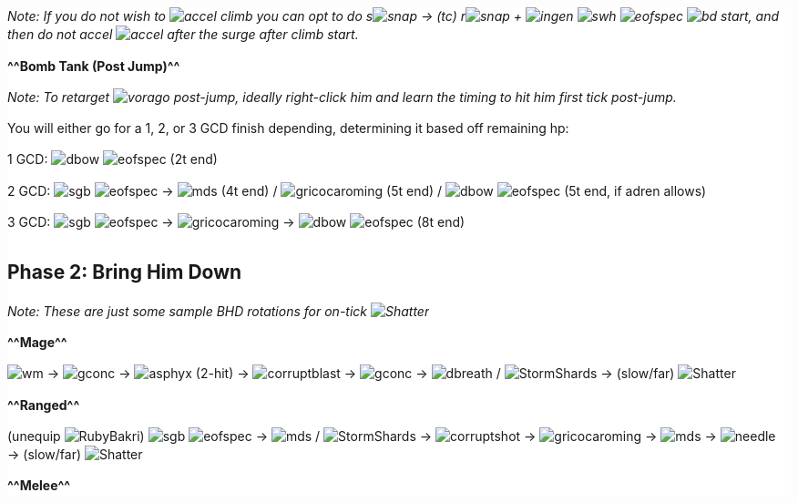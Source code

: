 *Note: If you do not wish to <img title="accel" class="d-emoji" alt="accel" src="https://cdn.discordapp.com/emojis/756236265472524418.png?v=1"> climb you can opt to do s<img title="snap" class="d-emoji" alt="snap" src="https://cdn.discordapp.com/emojis/535534127131394088.png?v=1"> → (tc) r<img title="snap" class="d-emoji" alt="snap" src="https://cdn.discordapp.com/emojis/535534127131394088.png?v=1"> + <img title="ingen" class="d-emoji" alt="ingen" src="https://cdn.discordapp.com/emojis/641339234111848463.png?v=1"> <img title="swh" class="d-emoji" alt="swh" src="https://cdn.discordapp.com/emojis/641670143197446182.png?v=1"> <img title="eofspec" class="d-emoji" alt="eofspec" src="https://cdn.discordapp.com/emojis/746403211908481184.png?v=1"> <img title="bd" class="d-emoji" alt="bd" src="https://cdn.discordapp.com/emojis/535532854281764884.png?v=1"> start, and then do not accel <img title="accel" class="d-emoji" alt="accel" src="https://cdn.discordapp.com/emojis/756236265472524418.png?v=1"> after the surge after climb start.*


**^^Bomb Tank (Post Jump)^^**

*Note: To retarget <img title="vorago" class="d-emoji" alt="vorago" src="https://cdn.discordapp.com/emojis/572867742613635082.png?v=1"> post-jump, ideally right-click him and learn the timing to hit him first tick post-jump.*



You will either go for a 1, 2, or 3 GCD finish depending, determining it based off remaining hp:

1 GCD: <img title="dbow" class="d-emoji" alt="dbow" src="https://cdn.discordapp.com/emojis/643848618553507843.png?v=1"> <img title="eofspec" class="d-emoji" alt="eofspec" src="https://cdn.discordapp.com/emojis/746403211908481184.png?v=1"> (2t end)



2 GCD: <img title="sgb" class="d-emoji" alt="sgb" src="https://cdn.discordapp.com/emojis/626466665848242186.png?v=1"> <img title="eofspec" class="d-emoji" alt="eofspec" src="https://cdn.discordapp.com/emojis/746403211908481184.png?v=1"> → <img title="mds" class="d-emoji" alt="mds" src="https://cdn.discordapp.com/emojis/535541259033378827.png?v=1"> (4t end) / <img title="gricocaroming" class="d-emoji" alt="gricocaroming" src="https://cdn.discordapp.com/emojis/867678153966878740.png?v=1"> (5t end) / <img title="dbow" class="d-emoji" alt="dbow" src="https://cdn.discordapp.com/emojis/643848618553507843.png?v=1"> <img title="eofspec" class="d-emoji" alt="eofspec" src="https://cdn.discordapp.com/emojis/746403211908481184.png?v=1"> (5t end, if adren allows)



3 GCD: <img title="sgb" class="d-emoji" alt="sgb" src="https://cdn.discordapp.com/emojis/626466665848242186.png?v=1"> <img title="eofspec" class="d-emoji" alt="eofspec" src="https://cdn.discordapp.com/emojis/746403211908481184.png?v=1"> → <img title="gricocaroming" class="d-emoji" alt="gricocaroming" src="https://cdn.discordapp.com/emojis/867678153966878740.png?v=1"> → <img title="dbow" class="d-emoji" alt="dbow" src="https://cdn.discordapp.com/emojis/643848618553507843.png?v=1"> <img title="eofspec" class="d-emoji" alt="eofspec" src="https://cdn.discordapp.com/emojis/746403211908481184.png?v=1"> (8t end)


## Phase 2: Bring Him Down


*Note: These are just some sample BHD rotations for on-tick <img title="Shatter" class="d-emoji" alt="Shatter" src="https://cdn.discordapp.com/emojis/536256673904328704.png?v=1">*


**^^Mage^^**

<img title="wm" class="d-emoji" alt="wm" src="https://cdn.discordapp.com/emojis/535533809978966037.png?v=1"> → <img title="gconc" class="d-emoji" alt="gconc" src="https://cdn.discordapp.com/emojis/869285393223254107.png?v=1"> → <img title="asphyx" class="d-emoji" alt="asphyx" src="https://cdn.discordapp.com/emojis/535533833072672778.png?v=1"> (2-hit) → <img title="corruptblast" class="d-emoji" alt="corruptblast" src="https://cdn.discordapp.com/emojis/513190159194259467.png?v=1"> → <img title="gconc" class="d-emoji" alt="gconc" src="https://cdn.discordapp.com/emojis/869285393223254107.png?v=1"> → <img title="dbreath" class="d-emoji" alt="dbreath" src="https://cdn.discordapp.com/emojis/535533833391702017.png?v=1"> / <img title="StormShards" class="d-emoji" alt="StormShards" src="https://cdn.discordapp.com/emojis/536256663641128971.png?v=1"> → (slow/far) <img title="Shatter" class="d-emoji" alt="Shatter" src="https://cdn.discordapp.com/emojis/536256673904328704.png?v=1">


**^^Ranged^^**

(unequip <img title="RubyBakri" class="d-emoji" alt="RubyBakri" src="https://cdn.discordapp.com/emojis/565726489413287956.png?v=1">) <img title="sgb" class="d-emoji" alt="sgb" src="https://cdn.discordapp.com/emojis/626466665848242186.png?v=1"> <img title="eofspec" class="d-emoji" alt="eofspec" src="https://cdn.discordapp.com/emojis/746403211908481184.png?v=1"> → <img title="mds" class="d-emoji" alt="mds" src="https://cdn.discordapp.com/emojis/535541259033378827.png?v=1"> / <img title="StormShards" class="d-emoji" alt="StormShards" src="https://cdn.discordapp.com/emojis/536256663641128971.png?v=1"> → <img title="corruptshot" class="d-emoji" alt="corruptshot" src="https://cdn.discordapp.com/emojis/535541306294796299.png?v=1"> → <img title="gricocaroming" class="d-emoji" alt="gricocaroming" src="https://cdn.discordapp.com/emojis/867678153966878740.png?v=1"> → <img title="mds" class="d-emoji" alt="mds" src="https://cdn.discordapp.com/emojis/535541259033378827.png?v=1"> → <img title="needle" class="d-emoji" alt="needle" src="https://cdn.discordapp.com/emojis/535541259108876293.png?v=1"> → (slow/far) <img title="Shatter" class="d-emoji" alt="Shatter" src="https://cdn.discordapp.com/emojis/536256673904328704.png?v=1">


**^^Melee^^**
